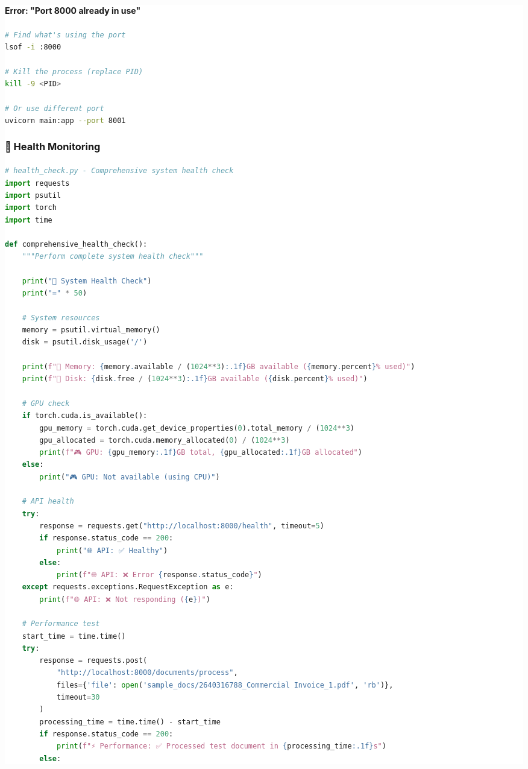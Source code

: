 #### **Error: "Port 8000 already in use"**
```bash
# Find what's using the port
lsof -i :8000

# Kill the process (replace PID)
kill -9 <PID>

# Or use different port
uvicorn main:app --port 8001
```

### **🏥 Health Monitoring**

```python
# health_check.py - Comprehensive system health check
import requests
import psutil
import torch
import time

def comprehensive_health_check():
    """Perform complete system health check"""
    
    print("🏥 System Health Check")
    print("=" * 50)
    
    # System resources
    memory = psutil.virtual_memory()
    disk = psutil.disk_usage('/')
    
    print(f"💾 Memory: {memory.available / (1024**3):.1f}GB available ({memory.percent}% used)")
    print(f"💽 Disk: {disk.free / (1024**3):.1f}GB available ({disk.percent}% used)")
    
    # GPU check
    if torch.cuda.is_available():
        gpu_memory = torch.cuda.get_device_properties(0).total_memory / (1024**3)
        gpu_allocated = torch.cuda.memory_allocated(0) / (1024**3)
        print(f"🎮 GPU: {gpu_memory:.1f}GB total, {gpu_allocated:.1f}GB allocated")
    else:
        print("🎮 GPU: Not available (using CPU)")
    
    # API health
    try:
        response = requests.get("http://localhost:8000/health", timeout=5)
        if response.status_code == 200:
            print("🌐 API: ✅ Healthy")
        else:
            print(f"🌐 API: ❌ Error {response.status_code}")
    except requests.exceptions.RequestException as e:
        print(f"🌐 API: ❌ Not responding ({e})")
    
    # Performance test
    start_time = time.time()
    try:
        response = requests.post(
            "http://localhost:8000/documents/process",
            files={'file': open('sample_docs/2640316788_Commercial Invoice_1.pdf', 'rb')},
            timeout=30
        )
        processing_time = time.time() - start_time
        if response.status_code == 200:
            print(f"⚡ Performance: ✅ Processed test document in {processing_time:.1f}s")
        else:
```